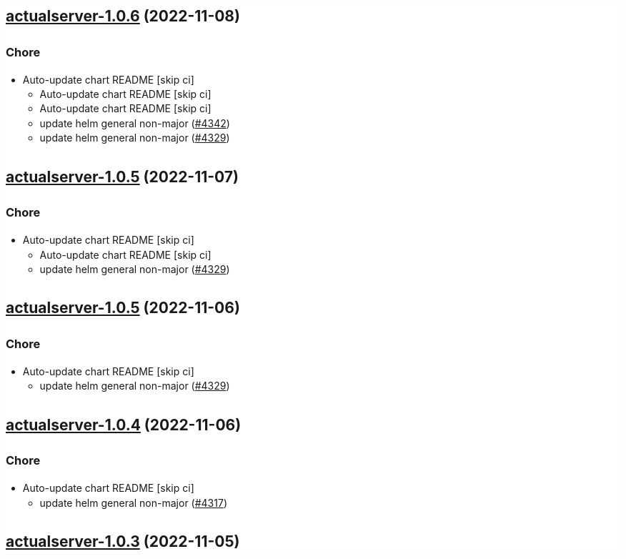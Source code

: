 ## [actualserver-1.0.6](https://github.com/truecharts/charts/compare/actualserver-1.0.4...actualserver-1.0.6) (2022-11-08)

### Chore

- Auto-update chart README [skip ci]
  - Auto-update chart README [skip ci]
  - Auto-update chart README [skip ci]
  - update helm general non-major ([#4342](https://github.com/truecharts/charts/issues/4342))
  - update helm general non-major ([#4329](https://github.com/truecharts/charts/issues/4329))




## [actualserver-1.0.5](https://github.com/truecharts/charts/compare/actualserver-1.0.4...actualserver-1.0.5) (2022-11-07)

### Chore

- Auto-update chart README [skip ci]
  - Auto-update chart README [skip ci]
  - update helm general non-major ([#4329](https://github.com/truecharts/charts/issues/4329))




## [actualserver-1.0.5](https://github.com/truecharts/charts/compare/actualserver-1.0.4...actualserver-1.0.5) (2022-11-06)

### Chore

- Auto-update chart README [skip ci]
  - update helm general non-major ([#4329](https://github.com/truecharts/charts/issues/4329))




## [actualserver-1.0.4](https://github.com/truecharts/charts/compare/actualserver-1.0.3...actualserver-1.0.4) (2022-11-06)

### Chore

- Auto-update chart README [skip ci]
  - update helm general non-major ([#4317](https://github.com/truecharts/charts/issues/4317))




## [actualserver-1.0.3](https://github.com/truecharts/charts/compare/actualserver-1.0.2...actualserver-1.0.3) (2022-11-05)
